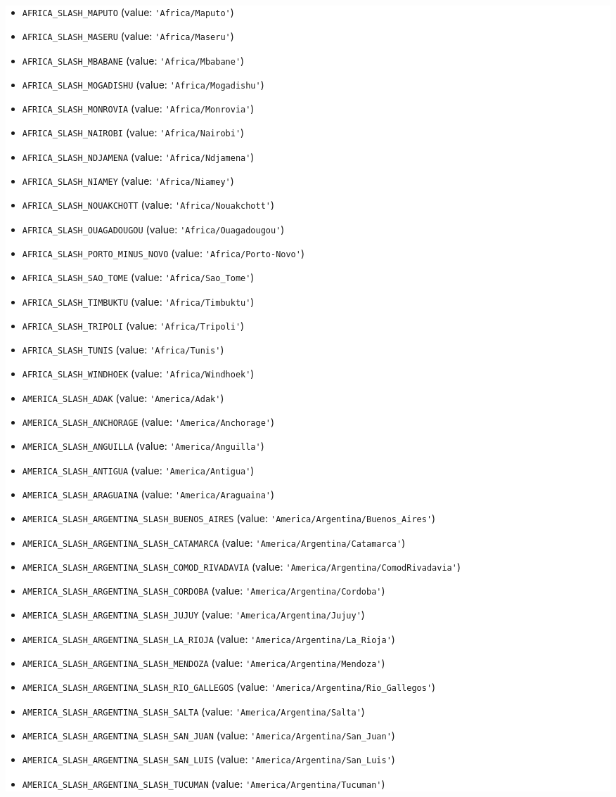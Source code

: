 * `AFRICA_SLASH_MAPUTO` (value: `'Africa/Maputo'`)

* `AFRICA_SLASH_MASERU` (value: `'Africa/Maseru'`)

* `AFRICA_SLASH_MBABANE` (value: `'Africa/Mbabane'`)

* `AFRICA_SLASH_MOGADISHU` (value: `'Africa/Mogadishu'`)

* `AFRICA_SLASH_MONROVIA` (value: `'Africa/Monrovia'`)

* `AFRICA_SLASH_NAIROBI` (value: `'Africa/Nairobi'`)

* `AFRICA_SLASH_NDJAMENA` (value: `'Africa/Ndjamena'`)

* `AFRICA_SLASH_NIAMEY` (value: `'Africa/Niamey'`)

* `AFRICA_SLASH_NOUAKCHOTT` (value: `'Africa/Nouakchott'`)

* `AFRICA_SLASH_OUAGADOUGOU` (value: `'Africa/Ouagadougou'`)

* `AFRICA_SLASH_PORTO_MINUS_NOVO` (value: `'Africa/Porto-Novo'`)

* `AFRICA_SLASH_SAO_TOME` (value: `'Africa/Sao_Tome'`)

* `AFRICA_SLASH_TIMBUKTU` (value: `'Africa/Timbuktu'`)

* `AFRICA_SLASH_TRIPOLI` (value: `'Africa/Tripoli'`)

* `AFRICA_SLASH_TUNIS` (value: `'Africa/Tunis'`)

* `AFRICA_SLASH_WINDHOEK` (value: `'Africa/Windhoek'`)

* `AMERICA_SLASH_ADAK` (value: `'America/Adak'`)

* `AMERICA_SLASH_ANCHORAGE` (value: `'America/Anchorage'`)

* `AMERICA_SLASH_ANGUILLA` (value: `'America/Anguilla'`)

* `AMERICA_SLASH_ANTIGUA` (value: `'America/Antigua'`)

* `AMERICA_SLASH_ARAGUAINA` (value: `'America/Araguaina'`)

* `AMERICA_SLASH_ARGENTINA_SLASH_BUENOS_AIRES` (value: `'America/Argentina/Buenos_Aires'`)

* `AMERICA_SLASH_ARGENTINA_SLASH_CATAMARCA` (value: `'America/Argentina/Catamarca'`)

* `AMERICA_SLASH_ARGENTINA_SLASH_COMOD_RIVADAVIA` (value: `'America/Argentina/ComodRivadavia'`)

* `AMERICA_SLASH_ARGENTINA_SLASH_CORDOBA` (value: `'America/Argentina/Cordoba'`)

* `AMERICA_SLASH_ARGENTINA_SLASH_JUJUY` (value: `'America/Argentina/Jujuy'`)

* `AMERICA_SLASH_ARGENTINA_SLASH_LA_RIOJA` (value: `'America/Argentina/La_Rioja'`)

* `AMERICA_SLASH_ARGENTINA_SLASH_MENDOZA` (value: `'America/Argentina/Mendoza'`)

* `AMERICA_SLASH_ARGENTINA_SLASH_RIO_GALLEGOS` (value: `'America/Argentina/Rio_Gallegos'`)

* `AMERICA_SLASH_ARGENTINA_SLASH_SALTA` (value: `'America/Argentina/Salta'`)

* `AMERICA_SLASH_ARGENTINA_SLASH_SAN_JUAN` (value: `'America/Argentina/San_Juan'`)

* `AMERICA_SLASH_ARGENTINA_SLASH_SAN_LUIS` (value: `'America/Argentina/San_Luis'`)

* `AMERICA_SLASH_ARGENTINA_SLASH_TUCUMAN` (value: `'America/Argentina/Tucuman'`)
